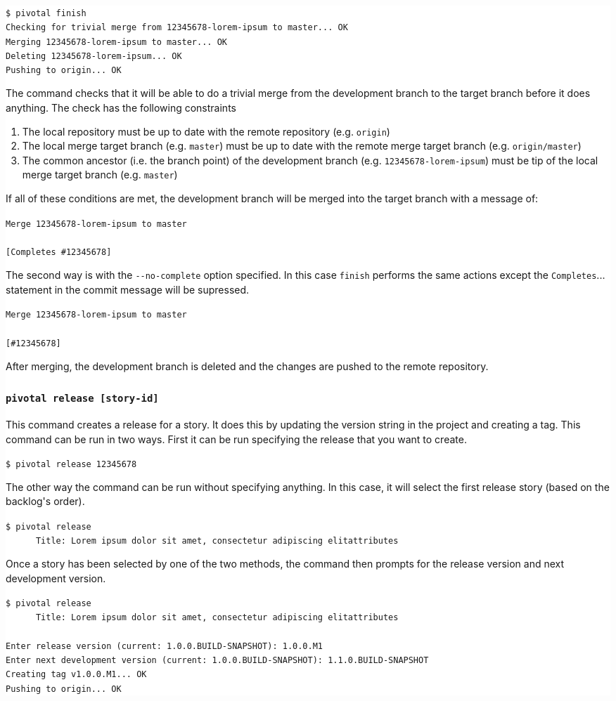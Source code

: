 ```plain
$ pivotal finish
Checking for trivial merge from 12345678-lorem-ipsum to master... OK
Merging 12345678-lorem-ipsum to master... OK
Deleting 12345678-lorem-ipsum... OK
Pushing to origin... OK
```

The command checks that it will be able to do a trivial merge from the development branch to the target branch before it does anything.  The check has the following constraints

1.  The local repository must be up to date with the remote repository (e.g. `origin`)
2.  The local merge target branch (e.g. `master`) must be up to date with the remote merge target branch (e.g. `origin/master`)
3.  The common ancestor (i.e. the branch point) of the development branch (e.g. `12345678-lorem-ipsum`) must be tip of the local merge target branch (e.g. `master`)

If all of these conditions are met, the development branch will be merged into the target branch with a message of:

```plain
Merge 12345678-lorem-ipsum to master

[Completes #12345678]
```

The second way is with the `--no-complete` option specified. In this case `finish` performs the same actions except the `Completes`... statement in the commit message will be supressed.

```plain
Merge 12345678-lorem-ipsum to master

[#12345678]
```

After merging, the development branch is deleted and the changes are pushed to the remote repository.

### `pivotal release [story-id]`
This command creates a release for a story.  It does this by updating the version string in the project and creating a tag.  This command can be run in two ways.  First it can be run specifying the release that you want to create.

```plain
$ pivotal release 12345678
```
The other way the command can be run without specifying anything.  In this case, it will select the first release story (based on the backlog's order).

```plain
$ pivotal release
      Title: Lorem ipsum dolor sit amet, consectetur adipiscing elitattributes
```

Once a story has been selected by one of the two methods, the command then prompts for the release version and next development version.

```plain
$ pivotal release
      Title: Lorem ipsum dolor sit amet, consectetur adipiscing elitattributes

Enter release version (current: 1.0.0.BUILD-SNAPSHOT): 1.0.0.M1
Enter next development version (current: 1.0.0.BUILD-SNAPSHOT): 1.1.0.BUILD-SNAPSHOT
Creating tag v1.0.0.M1... OK
Pushing to origin... OK
```


[pivotal-tracker]: http://www.pivotaltracker.com
[profile]: https://www.pivotaltracker.com/profile
[integration]: https://www.pivotaltracker.com/help/integrations?version=v3#scm